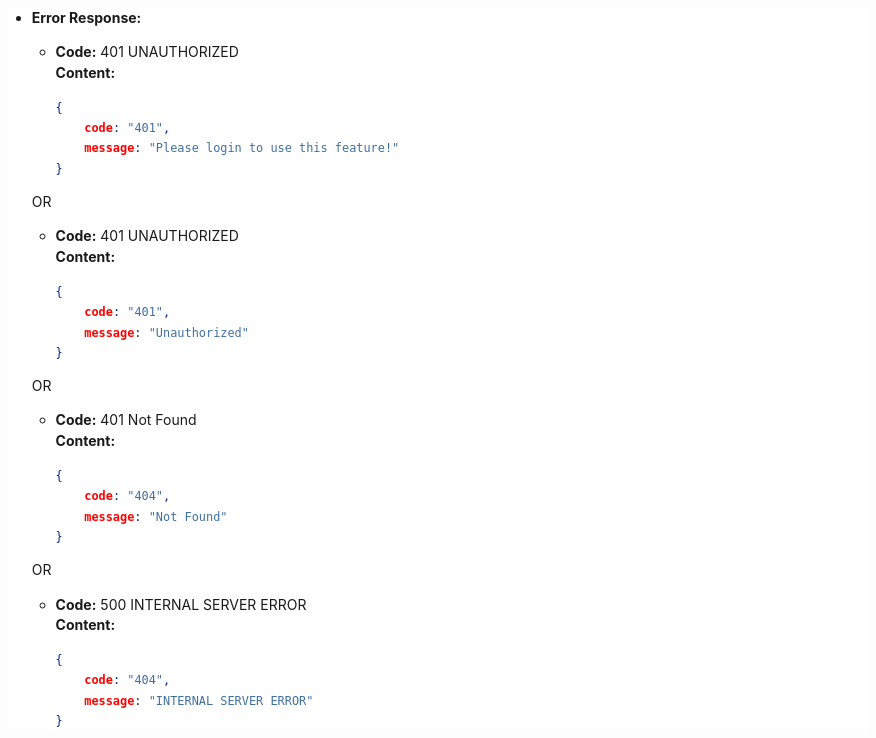  
* **Error Response:**

    * **Code:** 401 UNAUTHORIZED <br />
        **Content:** 
        ```json
        {
            code: "401",
            message: "Please login to use this feature!"
        }
        ```

    OR

    * **Code:** 401 UNAUTHORIZED <br />
        **Content:** 
        ```json
        {
            code: "401",
            message: "Unauthorized"
        }
        ```

    OR

    * **Code:** 401 Not Found <br />
        **Content:** 
        ```json
        {
            code: "404",
            message: "Not Found"
        }
        ```

    OR   

    * **Code:** 500 INTERNAL SERVER ERROR <br />
        **Content:** 
        ```json
        {
            code: "404",
            message: "INTERNAL SERVER ERROR"
        }
        ```

